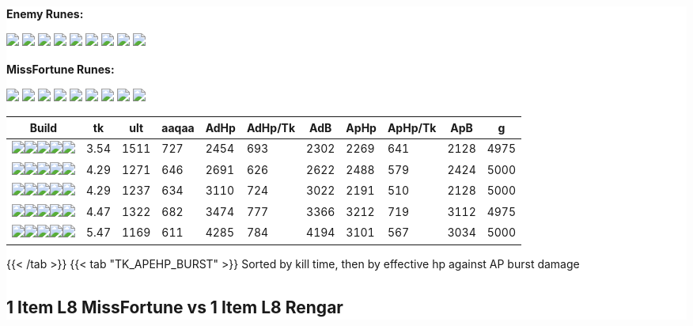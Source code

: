 

**Enemy Runes:**





![](/Styles/Inspiration/FirstStrike/FirstStrike.png)
![](/Styles/Inspiration/MagicalFootwear/MagicalFootwear.png)
![](/Styles/Inspiration/FuturesMarket/FuturesMarket.png)
![](/Styles/Inspiration/CosmicInsight/CosmicInsight.png)
![](/Styles/Domination/SuddenImpact/SuddenImpact.png)
![](/Styles/Domination/TreasureHunter/TreasureHunter.png)
![](/StatMods/StatModsAdaptiveForceIcon.png)
![](/StatMods/StatModsAdaptiveForceIcon.png)
![](/StatMods/StatModsArmorIcon.png)



**MissFortune Runes:**


![](/Styles/Precision/PressTheAttack/PressTheAttack.png)
![](/Styles/Precision/Overheal.png)
![](/Styles/Precision/LegendAlacrity/LegendAlacrity.png)
![](/Styles/Precision/CutDown/CutDown.png)
![](/Styles/Sorcery/AbsoluteFocus/AbsoluteFocus.png)
![](/Styles/Sorcery/GatheringStorm/GatheringStorm.png)
![](/StatMods/StatModsAdaptiveForceIcon.png)
![](/StatMods/StatModsAdaptiveForceIcon.png)
![](/StatMods/StatModsArmorIcon.png)





 Build |tk|ult|aaqaa|AdHp|AdHp/Tk|AdB|ApHp|ApHp/Tk|ApB|g
-|-|-|-|-|-|-|-|-|-|-
![](/item/223074.png)![](/item/1001.png)![](/item/1055.png)![](/item/1037.png)![](/item/1036.png)|3.54|1511|727|2454|693|2302|2269|641|2128|4975
![](/item/223161.png)![](/item/1001.png)![](/item/1053.png)![](/item/1055.png)![](/item/1036.png)|4.29|1271|646|2691|626|2622|2488|579|2424|5000
![](/item/226333.png)![](/item/1001.png)![](/item/1053.png)![](/item/1055.png)![](/item/1036.png)|4.29|1237|634|3110|724|3022|2191|510|2128|5000
![](/item/226673.png)![](/item/1001.png)![](/item/1055.png)![](/item/1037.png)![](/item/1036.png)|4.47|1322|682|3474|777|3366|3212|719|3112|4975
![](/item/223026.png)![](/item/1001.png)![](/item/1053.png)![](/item/1055.png)![](/item/1036.png)|5.47|1169|611|4285|784|4194|3101|567|3034|5000
{{< /tab >}}
{{< tab "TK_APEHP_BURST" >}}
Sorted by kill time, then by effective hp against AP burst damage
## 1 Item L8 MissFortune vs 1 Item L8 Rengar

